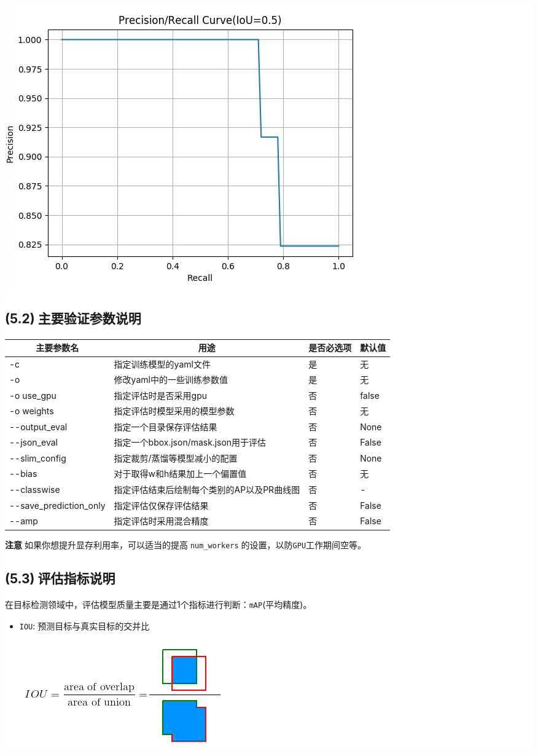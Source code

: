 ![image-20221127173821848](docs.assets/image-20221117234035444.png)

## (5.2) 主要验证参数说明

| 主要参数名             | 用途                                       | 是否必选项 | 默认值 |
| ---------------------- | ------------------------------------------ | ---------- | ------ |
| -c                     | 指定训练模型的yaml文件                     | 是         | 无     |
| -o                     | 修改yaml中的一些训练参数值                 | 是         | 无     |
| -o use_gpu             | 指定评估时是否采用gpu                      | 否         | false  |
| -o weights             | 指定评估时模型采用的模型参数               | 否         | 无     |
| --output_eval          | 指定一个目录保存评估结果                   | 否         | None   |
| --json_eval            | 指定一个bbox.json/mask.json用于评估        | 否         | False  |
| --slim_config          | 指定裁剪/蒸馏等模型减小的配置              | 否         | None   |
| --bias                 | 对于取得w和h结果加上一个偏置值             | 否         | 无     |
| --classwise            | 指定评估结束后绘制每个类别的AP以及PR曲线图 | 否         | -      |
| --save_prediction_only | 指定评估仅保存评估结果                     | 否         | False  |
| --amp                  | 指定评估时采用混合精度                     | 否         | False  |

**注意** 如果你想提升显存利用率，可以适当的提高 `num_workers` 的设置，以防`GPU`工作期间空等。

## (5.3) 评估指标说明

​		在目标检测领域中，评估模型质量主要是通过1个指标进行判断：`mAP`(平均精度)。

- `IOU`: 预测目标与真实目标的交并比

  ![image-20221127173821848](docs.assets/image-20221115165025244.png)
